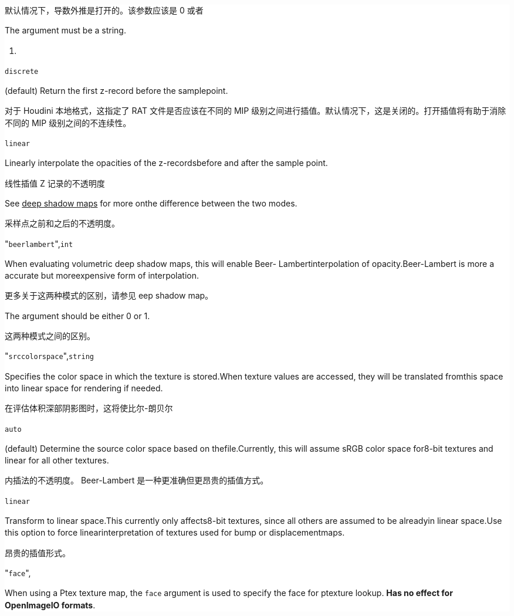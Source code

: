 默认情况下，导数外推是打开的。该参数应该是 0 或者

The argument must be a string.

1.

`discrete`

(default) Return the first z-record before the samplepoint.

对于 Houdini 本地格式，这指定了 RAT 文件是否应该在不同的 MIP 级别之间进行插值。默认情况下，这是关闭的。打开插值将有助于消除不同的 MIP 级别之间的不连续性。

`linear`

Linearly interpolate the opacities of the z-recordsbefore and after the sample
point.

线性插值 Z 记录的不透明度

See [deep shadow maps](../../render/lights.html) for more onthe difference
between the two modes.

采样点之前和之后的不透明度。

"`beerlambert`",`int`

When evaluating volumetric deep shadow maps, this will enable Beer-
Lambertinterpolation of opacity.Beer-Lambert is more a accurate but
moreexpensive form of interpolation.

更多关于这两种模式的区别，请参见 eep shadow map。

The argument should be either 0 or 1.

这两种模式之间的区别。

"`srccolorspace`",`string`

Specifies the color space in which the texture is stored.When texture values
are accessed, they will be translated fromthis space into linear space for
rendering if needed.

在评估体积深部阴影图时，这将使比尔-朗贝尔

`auto`

(default) Determine the source color space based on thefile.Currently, this
will assume sRGB color space for8-bit textures and linear for all other
textures.

内插法的不透明度。 Beer-Lambert 是一种更准确但更昂贵的插值方式。

`linear`

Transform to linear space.This currently only affects8-bit textures, since all
others are assumed to be alreadyin linear space.Use this option to force
linearinterpretation of textures used for bump or displacementmaps.

昂贵的插值形式。

"`face`",

When using a Ptex texture map, the `face` argument is used to specify the face
for ptexture lookup. **Has no effect for OpenImageIO formats**.
